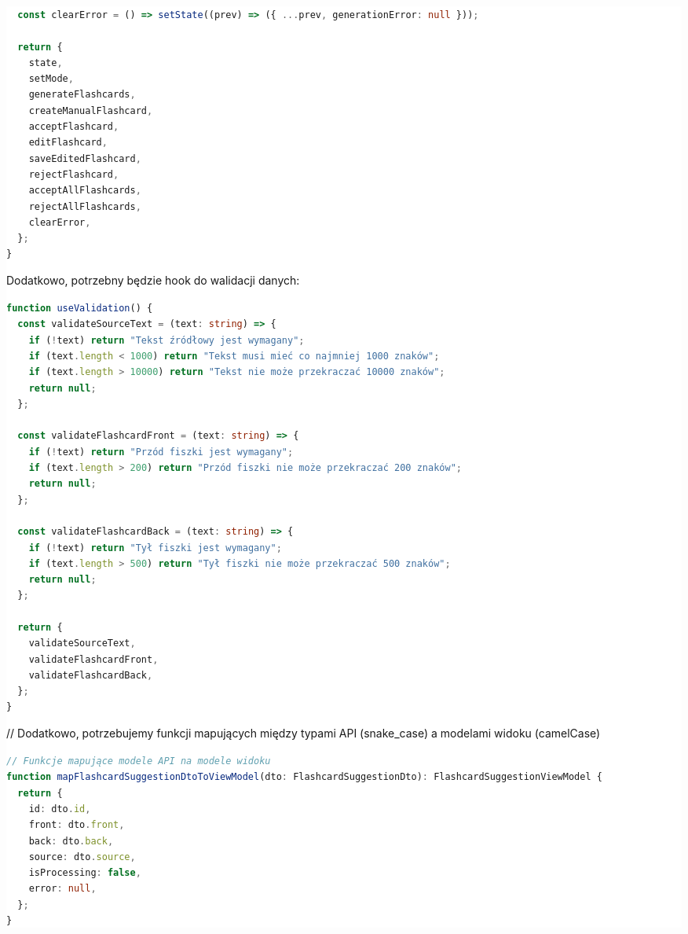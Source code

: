 ```typescript
  const clearError = () => setState((prev) => ({ ...prev, generationError: null }));

  return {
    state,
    setMode,
    generateFlashcards,
    createManualFlashcard,
    acceptFlashcard,
    editFlashcard,
    saveEditedFlashcard,
    rejectFlashcard,
    acceptAllFlashcards,
    rejectAllFlashcards,
    clearError,
  };
}
```

Dodatkowo, potrzebny będzie hook do walidacji danych:

```typescript
function useValidation() {
  const validateSourceText = (text: string) => {
    if (!text) return "Tekst źródłowy jest wymagany";
    if (text.length < 1000) return "Tekst musi mieć co najmniej 1000 znaków";
    if (text.length > 10000) return "Tekst nie może przekraczać 10000 znaków";
    return null;
  };

  const validateFlashcardFront = (text: string) => {
    if (!text) return "Przód fiszki jest wymagany";
    if (text.length > 200) return "Przód fiszki nie może przekraczać 200 znaków";
    return null;
  };

  const validateFlashcardBack = (text: string) => {
    if (!text) return "Tył fiszki jest wymagany";
    if (text.length > 500) return "Tył fiszki nie może przekraczać 500 znaków";
    return null;
  };

  return {
    validateSourceText,
    validateFlashcardFront,
    validateFlashcardBack,
  };
}
```

// Dodatkowo, potrzebujemy funkcji mapujących między typami API (snake_case) a modelami widoku (camelCase)

```typescript
// Funkcje mapujące modele API na modele widoku
function mapFlashcardSuggestionDtoToViewModel(dto: FlashcardSuggestionDto): FlashcardSuggestionViewModel {
  return {
    id: dto.id,
    front: dto.front,
    back: dto.back,
    source: dto.source,
    isProcessing: false,
    error: null,
  };
}
```